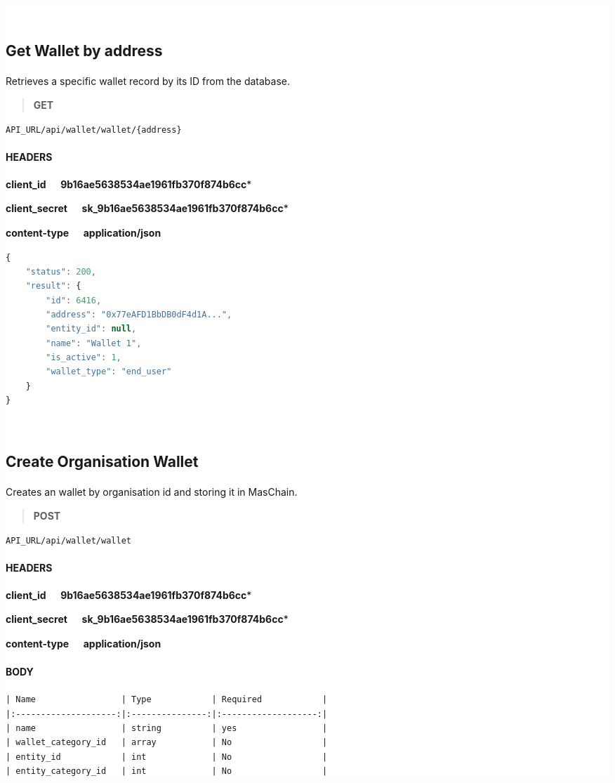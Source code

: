 <br/>

## Get Wallet by address

Retrieves a specific wallet record by its ID from the database.

>**GET** 

```
API_URL/api/wallet/wallet/{address}
```
#### HEADERS

**client_id &emsp; 9b16ae5638534ae1961fb370f874b6cc***

**client_secret &emsp; sk_9b16ae5638534ae1961fb370f874b6cc***

**content-type &emsp; application/json**

```js title="Sample result"
{
    "status": 200,
    "result": {
        "id": 6416,
        "address": "0x77eAFD1BbDB0dF4d1A...",
        "entity_id": null,
        "name": "Wallet 1",
        "is_active": 1,
        "wallet_type": "end_user"
    }
}
```

<br/>

## Create Organisation Wallet 

Creates an wallet by organisation id and storing it in MasChain.

>**POST** 

```
API_URL/api/wallet/wallet
```
#### HEADERS
**client_id &emsp; 9b16ae5638534ae1961fb370f874b6cc***

**client_secret &emsp; sk_9b16ae5638534ae1961fb370f874b6cc***

**content-type &emsp; application/json**

#### BODY
    | Name                 | Type            | Required            |
    |:--------------------:|:---------------:|:-------------------:|
    | name                 | string          | yes                 |
    | wallet_category_id   | array           | No                  |
    | entity_id            | int             | No                  |
    | entity_category_id   | int             | No                  |
   